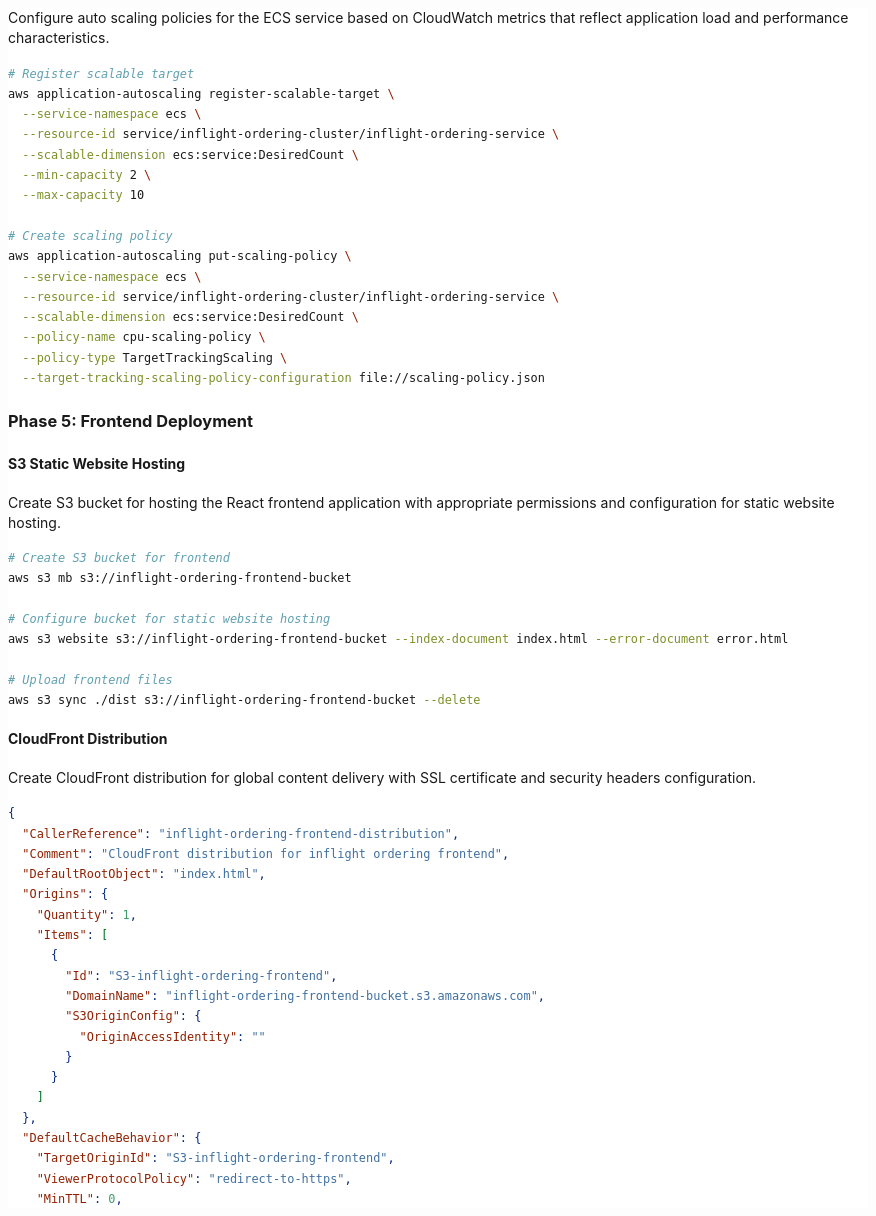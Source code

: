 Configure auto scaling policies for the ECS service based on CloudWatch metrics that reflect application load and performance characteristics.

```bash
# Register scalable target
aws application-autoscaling register-scalable-target \
  --service-namespace ecs \
  --resource-id service/inflight-ordering-cluster/inflight-ordering-service \
  --scalable-dimension ecs:service:DesiredCount \
  --min-capacity 2 \
  --max-capacity 10

# Create scaling policy
aws application-autoscaling put-scaling-policy \
  --service-namespace ecs \
  --resource-id service/inflight-ordering-cluster/inflight-ordering-service \
  --scalable-dimension ecs:service:DesiredCount \
  --policy-name cpu-scaling-policy \
  --policy-type TargetTrackingScaling \
  --target-tracking-scaling-policy-configuration file://scaling-policy.json
```

### Phase 5: Frontend Deployment

#### S3 Static Website Hosting

Create S3 bucket for hosting the React frontend application with appropriate permissions and configuration for static website hosting.

```bash
# Create S3 bucket for frontend
aws s3 mb s3://inflight-ordering-frontend-bucket

# Configure bucket for static website hosting
aws s3 website s3://inflight-ordering-frontend-bucket --index-document index.html --error-document error.html

# Upload frontend files
aws s3 sync ./dist s3://inflight-ordering-frontend-bucket --delete
```

#### CloudFront Distribution

Create CloudFront distribution for global content delivery with SSL certificate and security headers configuration.

```json
{
  "CallerReference": "inflight-ordering-frontend-distribution",
  "Comment": "CloudFront distribution for inflight ordering frontend",
  "DefaultRootObject": "index.html",
  "Origins": {
    "Quantity": 1,
    "Items": [
      {
        "Id": "S3-inflight-ordering-frontend",
        "DomainName": "inflight-ordering-frontend-bucket.s3.amazonaws.com",
        "S3OriginConfig": {
          "OriginAccessIdentity": ""
        }
      }
    ]
  },
  "DefaultCacheBehavior": {
    "TargetOriginId": "S3-inflight-ordering-frontend",
    "ViewerProtocolPolicy": "redirect-to-https",
    "MinTTL": 0,
```